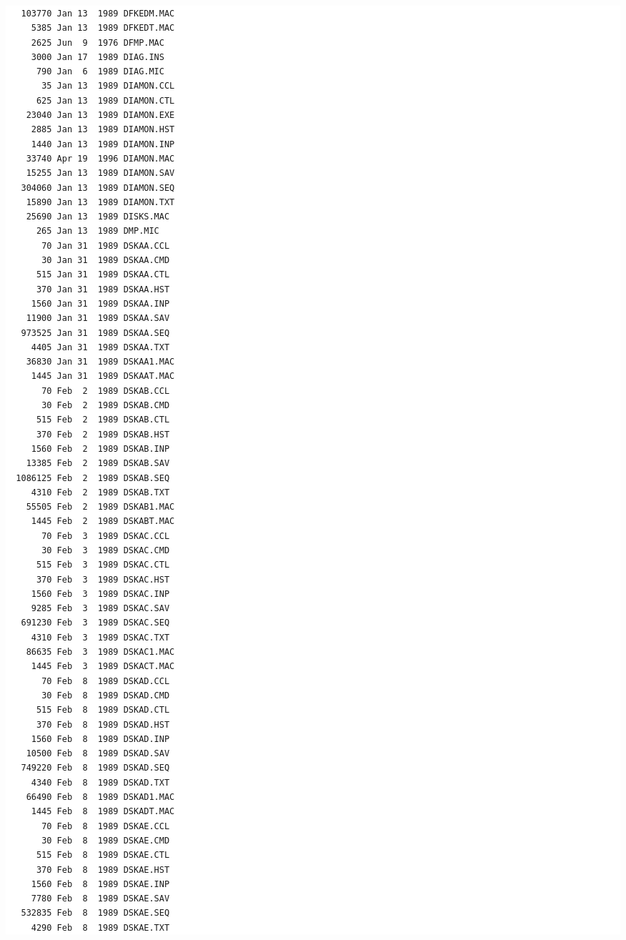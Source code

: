 	   103770 Jan 13  1989 DFKEDM.MAC
	     5385 Jan 13  1989 DFKEDT.MAC
	     2625 Jun  9  1976 DFMP.MAC
	     3000 Jan 17  1989 DIAG.INS
	      790 Jan  6  1989 DIAG.MIC
	       35 Jan 13  1989 DIAMON.CCL
	      625 Jan 13  1989 DIAMON.CTL
	    23040 Jan 13  1989 DIAMON.EXE
	     2885 Jan 13  1989 DIAMON.HST
	     1440 Jan 13  1989 DIAMON.INP
	    33740 Apr 19  1996 DIAMON.MAC
	    15255 Jan 13  1989 DIAMON.SAV
	   304060 Jan 13  1989 DIAMON.SEQ
	    15890 Jan 13  1989 DIAMON.TXT
	    25690 Jan 13  1989 DISKS.MAC
	      265 Jan 13  1989 DMP.MIC
	       70 Jan 31  1989 DSKAA.CCL
	       30 Jan 31  1989 DSKAA.CMD
	      515 Jan 31  1989 DSKAA.CTL
	      370 Jan 31  1989 DSKAA.HST
	     1560 Jan 31  1989 DSKAA.INP
	    11900 Jan 31  1989 DSKAA.SAV
	   973525 Jan 31  1989 DSKAA.SEQ
	     4405 Jan 31  1989 DSKAA.TXT
	    36830 Jan 31  1989 DSKAA1.MAC
	     1445 Jan 31  1989 DSKAAT.MAC
	       70 Feb  2  1989 DSKAB.CCL
	       30 Feb  2  1989 DSKAB.CMD
	      515 Feb  2  1989 DSKAB.CTL
	      370 Feb  2  1989 DSKAB.HST
	     1560 Feb  2  1989 DSKAB.INP
	    13385 Feb  2  1989 DSKAB.SAV
	  1086125 Feb  2  1989 DSKAB.SEQ
	     4310 Feb  2  1989 DSKAB.TXT
	    55505 Feb  2  1989 DSKAB1.MAC
	     1445 Feb  2  1989 DSKABT.MAC
	       70 Feb  3  1989 DSKAC.CCL
	       30 Feb  3  1989 DSKAC.CMD
	      515 Feb  3  1989 DSKAC.CTL
	      370 Feb  3  1989 DSKAC.HST
	     1560 Feb  3  1989 DSKAC.INP
	     9285 Feb  3  1989 DSKAC.SAV
	   691230 Feb  3  1989 DSKAC.SEQ
	     4310 Feb  3  1989 DSKAC.TXT
	    86635 Feb  3  1989 DSKAC1.MAC
	     1445 Feb  3  1989 DSKACT.MAC
	       70 Feb  8  1989 DSKAD.CCL
	       30 Feb  8  1989 DSKAD.CMD
	      515 Feb  8  1989 DSKAD.CTL
	      370 Feb  8  1989 DSKAD.HST
	     1560 Feb  8  1989 DSKAD.INP
	    10500 Feb  8  1989 DSKAD.SAV
	   749220 Feb  8  1989 DSKAD.SEQ
	     4340 Feb  8  1989 DSKAD.TXT
	    66490 Feb  8  1989 DSKAD1.MAC
	     1445 Feb  8  1989 DSKADT.MAC
	       70 Feb  8  1989 DSKAE.CCL
	       30 Feb  8  1989 DSKAE.CMD
	      515 Feb  8  1989 DSKAE.CTL
	      370 Feb  8  1989 DSKAE.HST
	     1560 Feb  8  1989 DSKAE.INP
	     7780 Feb  8  1989 DSKAE.SAV
	   532835 Feb  8  1989 DSKAE.SEQ
	     4290 Feb  8  1989 DSKAE.TXT
